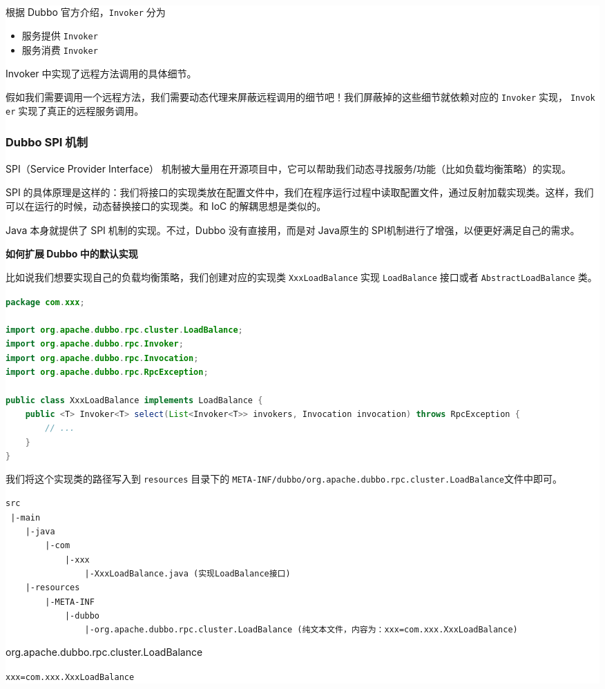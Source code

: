 根据 Dubbo 官方介绍，`Invoker` 分为

- 服务提供 `Invoker`
- 服务消费 `Invoker`

Invoker 中实现了远程方法调用的具体细节。

假如我们需要调用一个远程方法，我们需要动态代理来屏蔽远程调用的细节吧！我们屏蔽掉的这些细节就依赖对应的 `Invoker` 实现， `Invoker` 实现了真正的远程服务调用。

### Dubbo SPI 机制

SPI（Service Provider Interface） 机制被大量用在开源项目中，它可以帮助我们动态寻找服务/功能（比如负载均衡策略）的实现。

SPI 的具体原理是这样的：我们将接口的实现类放在配置文件中，我们在程序运行过程中读取配置文件，通过反射加载实现类。这样，我们可以在运行的时候，动态替换接口的实现类。和 IoC 的解耦思想是类似的。

Java 本身就提供了 SPI 机制的实现。不过，Dubbo 没有直接用，而是对 Java原生的 SPI机制进行了增强，以便更好满足自己的需求。

<b>如何扩展 Dubbo 中的默认实现</b>

比如说我们想要实现自己的负载均衡策略，我们创建对应的实现类 `XxxLoadBalance` 实现 `LoadBalance` 接口或者 `AbstractLoadBalance` 类。

```java
package com.xxx;
 
import org.apache.dubbo.rpc.cluster.LoadBalance;
import org.apache.dubbo.rpc.Invoker;
import org.apache.dubbo.rpc.Invocation;
import org.apache.dubbo.rpc.RpcException; 
 
public class XxxLoadBalance implements LoadBalance {
    public <T> Invoker<T> select(List<Invoker<T>> invokers, Invocation invocation) throws RpcException {
        // ...
    }
}
```

我们将这个实现类的路径写入到 `resources` 目录下的 `META-INF/dubbo/org.apache.dubbo.rpc.cluster.LoadBalance`文件中即可。

```shell
src
 |-main
    |-java
        |-com
            |-xxx
                |-XxxLoadBalance.java (实现LoadBalance接口)
    |-resources
        |-META-INF
            |-dubbo
                |-org.apache.dubbo.rpc.cluster.LoadBalance (纯文本文件，内容为：xxx=com.xxx.XxxLoadBalance)
```

org.apache.dubbo.rpc.cluster.LoadBalance

```shell
xxx=com.xxx.XxxLoadBalance
```
